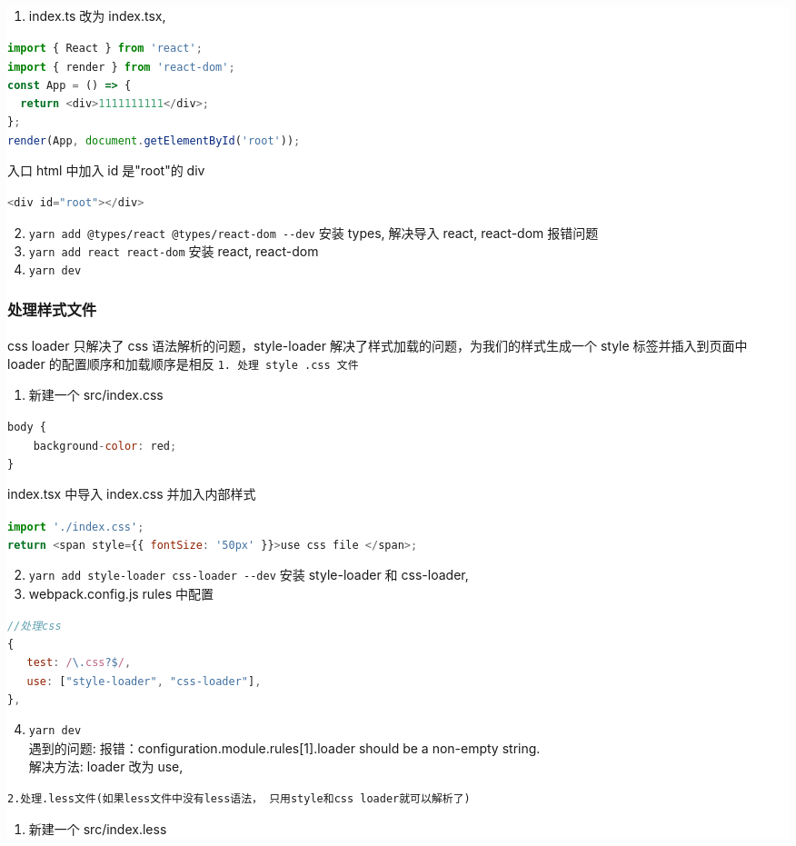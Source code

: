 1. index.ts 改为 index.tsx,

```js
import { React } from 'react';
import { render } from 'react-dom';
const App = () => {
  return <div>1111111111</div>;
};
render(App, document.getElementById('root'));
```

入口 html 中加入 id 是"root"的 div

```js
<div id="root"></div>
```

2. `yarn add @types/react @types/react-dom --dev` 安装 types, 解决导入 react, react-dom 报错问题
3. `yarn add react react-dom` 安装 react, react-dom
4. `yarn dev`

### 处理样式文件

css loader 只解决了 css 语法解析的问题，style-loader 解决了样式加载的问题，为我们的样式生成一个 style 标签并插入到页面中 loader 的配置顺序和加载顺序是相反
`1. 处理 style .css 文件`

1. 新建一个 src/index.css

```js
body {
	background-color: red;
}
```

index.tsx 中导入 index.css 并加入内部样式

```js
import './index.css';
return <span style={{ fontSize: '50px' }}>use css file </span>;
```

2. `yarn add style-loader css-loader --dev` 安装 style-loader 和 css-loader,
3. webpack.config.js rules 中配置

```js
//处理css
{
   test: /\.css?$/,
   use: ["style-loader", "css-loader"],
},
```

4. `yarn dev`  
   遇到的问题: 报错：configuration.module.rules[1].loader should be a non-empty string.  
   解决方法: loader 改为 use,

`2.处理.less文件(如果less文件中没有less语法， 只用style和css loader就可以解析了)`

1. 新建一个 src/index.less
